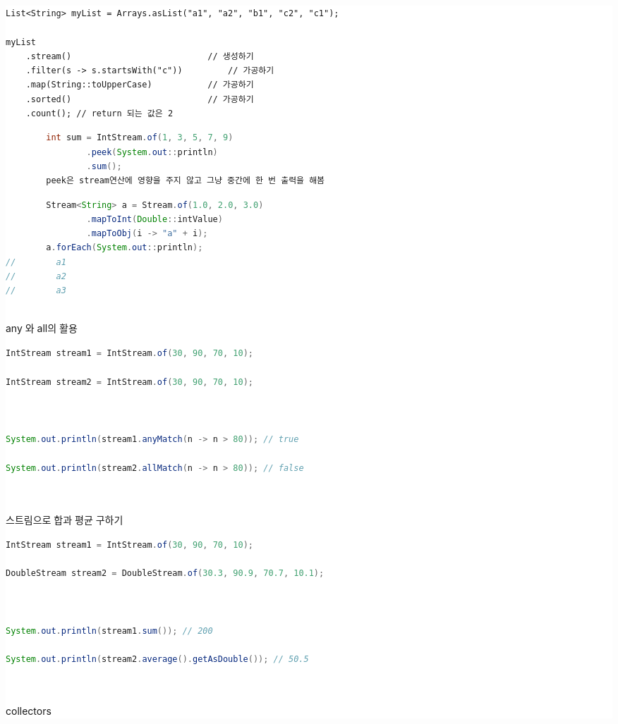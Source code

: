 ```
List<String> myList = Arrays.asList("a1", "a2", "b1", "c2", "c1");

myList
    .stream()							// 생성하기
    .filter(s -> s.startsWith("c"))			// 가공하기
    .map(String::toUpperCase)			// 가공하기
    .sorted()							// 가공하기
    .count(); // return 되는 값은 2

```

```java
        int sum = IntStream.of(1, 3, 5, 7, 9)
                .peek(System.out::println)
                .sum();
        peek은 stream연산에 영향을 주지 않고 그냥 중간에 한 번 출력을 해봄
```
```java
        Stream<String> a = Stream.of(1.0, 2.0, 3.0)
                .mapToInt(Double::intValue)
                .mapToObj(i -> "a" + i);
        a.forEach(System.out::println);
//        a1 
//        a2
//        a3
```

\
any 와 all의 활용
```java
IntStream stream1 = IntStream.of(30, 90, 70, 10);

IntStream stream2 = IntStream.of(30, 90, 70, 10);

 

System.out.println(stream1.anyMatch(n -> n > 80)); // true

System.out.println(stream2.allMatch(n -> n > 80)); // false
```
\
\
스트림으로 합과 평균 구하기
```java
IntStream stream1 = IntStream.of(30, 90, 70, 10);

DoubleStream stream2 = DoubleStream.of(30.3, 90.9, 70.7, 10.1);

 

System.out.println(stream1.sum()); // 200

System.out.println(stream2.average().getAsDouble()); // 50.5

```
\
\
collectors
